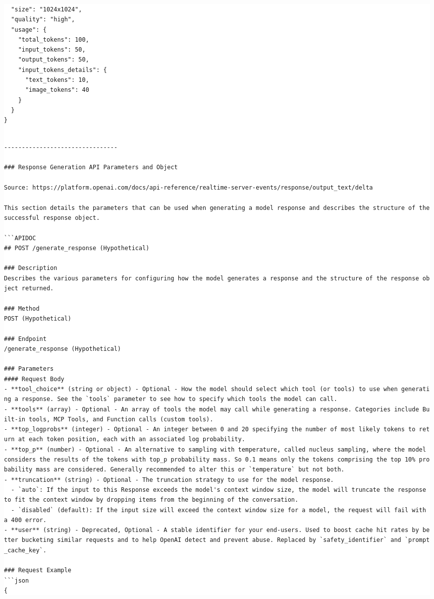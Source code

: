 ```
  "size": "1024x1024",
  "quality": "high",
  "usage": {
    "total_tokens": 100,
    "input_tokens": 50,
    "output_tokens": 50,
    "input_tokens_details": {
      "text_tokens": 10,
      "image_tokens": 40
    }
  }
}
```
```

--------------------------------

### Response Generation API Parameters and Object

Source: https://platform.openai.com/docs/api-reference/realtime-server-events/response/output_text/delta

This section details the parameters that can be used when generating a model response and describes the structure of the successful response object.

```APIDOC
## POST /generate_response (Hypothetical)

### Description
Describes the various parameters for configuring how the model generates a response and the structure of the response object returned.

### Method
POST (Hypothetical)

### Endpoint
/generate_response (Hypothetical)

### Parameters
#### Request Body
- **tool_choice** (string or object) - Optional - How the model should select which tool (or tools) to use when generating a response. See the `tools` parameter to see how to specify which tools the model can call.
- **tools** (array) - Optional - An array of tools the model may call while generating a response. Categories include Built-in tools, MCP Tools, and Function calls (custom tools).
- **top_logprobs** (integer) - Optional - An integer between 0 and 20 specifying the number of most likely tokens to return at each token position, each with an associated log probability.
- **top_p** (number) - Optional - An alternative to sampling with temperature, called nucleus sampling, where the model considers the results of the tokens with top_p probability mass. So 0.1 means only the tokens comprising the top 10% probability mass are considered. Generally recommended to alter this or `temperature` but not both.
- **truncation** (string) - Optional - The truncation strategy to use for the model response.
  - `auto`: If the input to this Response exceeds the model's context window size, the model will truncate the response to fit the context window by dropping items from the beginning of the conversation.
  - `disabled` (default): If the input size will exceed the context window size for a model, the request will fail with a 400 error.
- **user** (string) - Deprecated, Optional - A stable identifier for your end-users. Used to boost cache hit rates by better bucketing similar requests and to help OpenAI detect and prevent abuse. Replaced by `safety_identifier` and `prompt_cache_key`.

### Request Example
```json
{
```